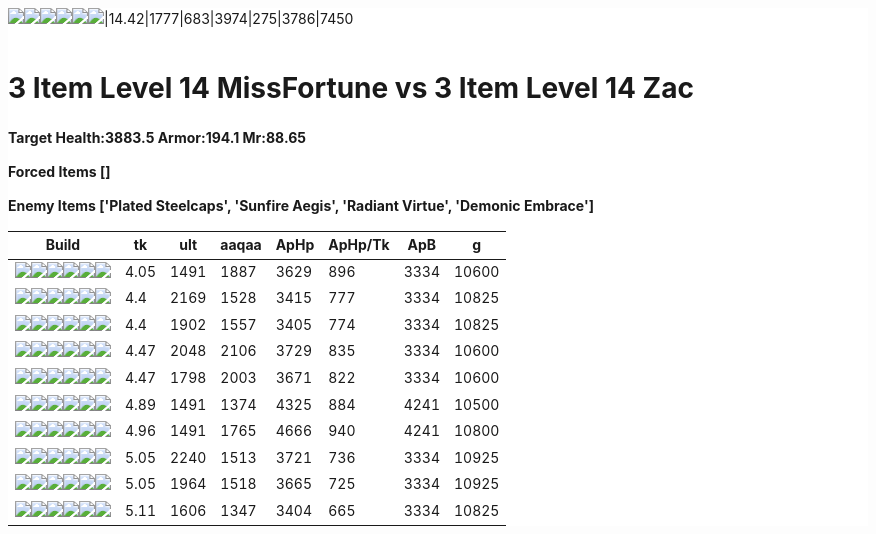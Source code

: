 ![](/item/3036.png)![](/item/3139.png)![](/item/1001.png)![](/item/1055.png)![](/item/1036.png)![](/item/1036.png)|14.42|1777|683|3974|275|3786|7450




























































# 3 Item Level 14 MissFortune vs 3 Item Level 14 Zac

**Target Health:3883.5 Armor:194.1 Mr:88.65**


**Forced Items []**


**Enemy Items ['Plated Steelcaps', 'Sunfire Aegis', 'Radiant Virtue', 'Demonic Embrace']**




Build | tk | ult | aaqaa |ApHp | ApHp/Tk | ApB | g
-|-|-|-|-|-|-|-
![](/item/6672.png)![](/item/3124.png)![](/item/3153.png)![](/item/1001.png)![](/item/1055.png)![](/item/1036.png)|4.05|1491|1887|3629|896|3334|10600
![](/item/6672.png)![](/item/3124.png)![](/item/3036.png)![](/item/1001.png)![](/item/1055.png)![](/item/1037.png)|4.4|2169|1528|3415|777|3334|10825
![](/item/6672.png)![](/item/3124.png)![](/item/3033.png)![](/item/1001.png)![](/item/1055.png)![](/item/1037.png)|4.4|1902|1557|3405|774|3334|10825
![](/item/3153.png)![](/item/3124.png)![](/item/3036.png)![](/item/1001.png)![](/item/1055.png)![](/item/1036.png)|4.47|2048|2106|3729|835|3334|10600
![](/item/3153.png)![](/item/3124.png)![](/item/3033.png)![](/item/1001.png)![](/item/1055.png)![](/item/1036.png)|4.47|1798|2003|3671|822|3334|10600
![](/item/6672.png)![](/item/3124.png)![](/item/3091.png)![](/item/1001.png)![](/item/1055.png)![](/item/1036.png)|4.89|1491|1374|4325|884|4241|10500
![](/item/3153.png)![](/item/3124.png)![](/item/3091.png)![](/item/1001.png)![](/item/1055.png)![](/item/1036.png)|4.96|1491|1765|4666|940|4241|10800
![](/item/6672.png)![](/item/3153.png)![](/item/3036.png)![](/item/1001.png)![](/item/1055.png)![](/item/1037.png)|5.05|2240|1513|3721|736|3334|10925
![](/item/6672.png)![](/item/3153.png)![](/item/3033.png)![](/item/1001.png)![](/item/1055.png)![](/item/1037.png)|5.05|1964|1518|3665|725|3334|10925
![](/item/6672.png)![](/item/3124.png)![](/item/3087.png)![](/item/1001.png)![](/item/1055.png)![](/item/1037.png)|5.11|1606|1347|3404|665|3334|10825